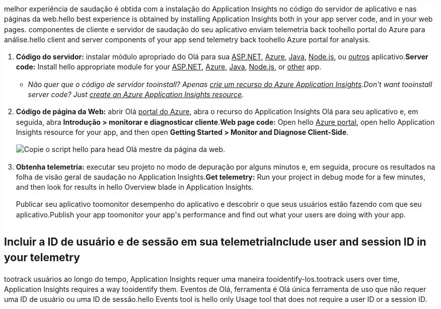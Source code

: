<span data-ttu-id="9f10b-111">melhor experiência de saudação é obtida com a instalação do Application Insights no código do servidor de aplicativo e nas páginas da web.</span><span class="sxs-lookup"><span data-stu-id="9f10b-111">hello best experience is obtained by installing Application Insights both in your app server code, and in your web pages.</span></span> <span data-ttu-id="9f10b-112">componentes de cliente e servidor de saudação do seu aplicativo enviam telemetria back toohello portal do Azure para análise.</span><span class="sxs-lookup"><span data-stu-id="9f10b-112">hello client and server components of your app send telemetry back toohello Azure portal for analysis.</span></span>

1. <span data-ttu-id="9f10b-113">**Código do servidor:** instalar módulo apropriado do Olá para sua [ASP.NET](app-insights-asp-net.md), [Azure](app-insights-azure.md), [Java](app-insights-java-get-started.md), [Node.js](app-insights-nodejs.md), ou [outros](app-insights-platforms.md) aplicativo.</span><span class="sxs-lookup"><span data-stu-id="9f10b-113">**Server code:** Install hello appropriate module for your [ASP.NET](app-insights-asp-net.md), [Azure](app-insights-azure.md), [Java](app-insights-java-get-started.md), [Node.js](app-insights-nodejs.md), or [other](app-insights-platforms.md) app.</span></span>

    * <span data-ttu-id="9f10b-114">*Não quer que o código de servidor tooinstall? Apenas [crie um recurso do Azure Application Insights](app-insights-create-new-resource.md).*</span><span class="sxs-lookup"><span data-stu-id="9f10b-114">*Don't want tooinstall server code? Just [create an Azure Application Insights resource](app-insights-create-new-resource.md).*</span></span>

2. <span data-ttu-id="9f10b-115">**Código de página da Web:** abrir Olá [portal do Azure](https://portal.azure.com), abra o recurso do Application Insights Olá para seu aplicativo e, em seguida, abra **Introdução > monitorar e diagnosticar cliente**.</span><span class="sxs-lookup"><span data-stu-id="9f10b-115">**Web page code:** Open hello [Azure portal](https://portal.azure.com), open hello Application Insights resource for your app, and then open **Getting Started > Monitor and Diagnose Client-Side**.</span></span> 

    ![Copie o script hello para head Olá mestre da página da web.](./media/app-insights-usage-overview/02-monitor-web-page.png)


3. <span data-ttu-id="9f10b-117">**Obtenha telemetria:** executar seu projeto no modo de depuração por alguns minutos e, em seguida, procure os resultados na folha de visão geral de saudação no Application Insights.</span><span class="sxs-lookup"><span data-stu-id="9f10b-117">**Get telemetry:** Run your project in debug mode for a few minutes, and then look for results in hello Overview blade in Application Insights.</span></span>

    <span data-ttu-id="9f10b-118">Publicar seu aplicativo toomonitor desempenho do aplicativo e descobrir o que seus usuários estão fazendo com que seu aplicativo.</span><span class="sxs-lookup"><span data-stu-id="9f10b-118">Publish your app toomonitor your app's performance and find out what your users are doing with your app.</span></span>

## <a name="include-user-and-session-id-in-your-telemetry"></a><span data-ttu-id="9f10b-119">Incluir a ID de usuário e de sessão em sua telemetria</span><span class="sxs-lookup"><span data-stu-id="9f10b-119">Include user and session ID in your telemetry</span></span>
<span data-ttu-id="9f10b-120">tootrack usuários ao longo do tempo, Application Insights requer uma maneira tooidentify-los.</span><span class="sxs-lookup"><span data-stu-id="9f10b-120">tootrack users over time, Application Insights requires a way tooidentify them.</span></span> <span data-ttu-id="9f10b-121">Eventos de Olá, ferramenta é Olá única ferramenta de uso que não requer uma ID de usuário ou uma ID de sessão.</span><span class="sxs-lookup"><span data-stu-id="9f10b-121">hello Events tool is hello only Usage tool that does not require a user ID or a session ID.</span></span>
